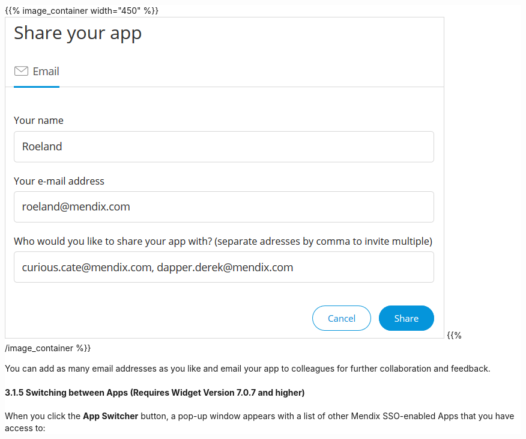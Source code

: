 {{% image_container width="450" %}}![](attachments/feedback/share.png)
{{% /image_container %}}

You can add as many email addresses as you like and email your app to colleagues for further collaboration and feedback.

#### 3.1.5 Switching between Apps (Requires Widget Version 7.0.7 and higher)

When you click the **App Switcher** button, a pop-up window appears with a list of other Mendix SSO-enabled Apps that you have access to:
